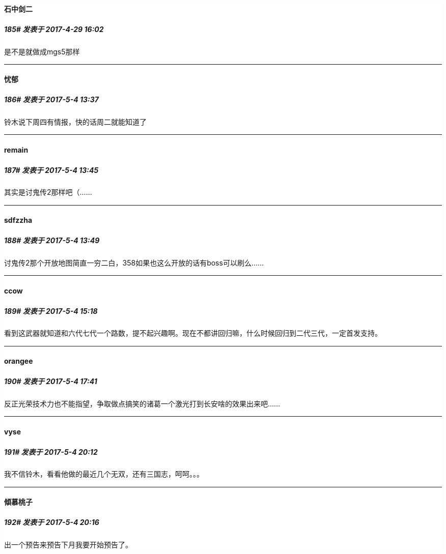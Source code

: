 ####  石中剑二  
##### 185#       发表于 2017-4-29 16:02

是不是就做成mgs5那样

*****

####  忧郁  
##### 186#       发表于 2017-5-4 13:37

铃木说下周四有情报，快的话周二就能知道了

*****

####  remain  
##### 187#       发表于 2017-5-4 13:45

其实是讨鬼传2那样吧（……

*****

####  sdfzzha  
##### 188#       发表于 2017-5-4 13:49

讨鬼传2那个开放地图简直一穷二白，358如果也这么开放的话有boss可以刷么……

*****

####  ccow  
##### 189#       发表于 2017-5-4 15:18

看到这武器就知道和六代七代一个路数，提不起兴趣啊。现在不都讲回归嘛，什么时候回归到二代三代，一定首发支持。

*****

####  orangee  
##### 190#       发表于 2017-5-4 17:41

反正光荣技术力也不能指望，争取做点搞笑的诸葛一个激光打到长安啥的效果出来吧……

*****

####  vyse  
##### 191#       发表于 2017-5-4 20:12

我不信铃木，看看他做的最近几个无双，还有三国志，呵呵。。。

*****

####  傾慕桃子  
##### 192#       发表于 2017-5-4 20:16

出一个预告来预告下月我要开始预告了。
